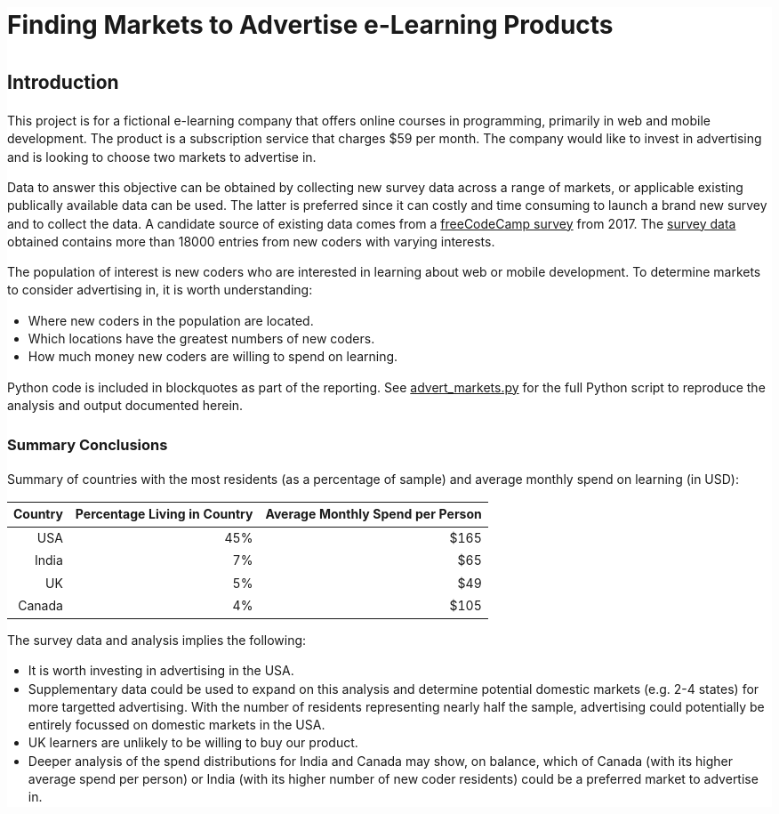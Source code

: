 # Finding Markets to Advertise e-Learning Products

## Introduction
This project is for a fictional e-learning company that offers online courses in programming, primarily in web and mobile development. The product is a subscription service that charges $59 per month. The company would like to invest in advertising and is looking to choose two markets to advertise in.

Data to answer this objective can be obtained by collecting new survey data across a range of markets, or applicable existing publically available data can be used. The latter is preferred since it can costly and time consuming to launch a brand new survey and to collect the data. A candidate source of existing data comes from a [freeCodeCamp survey](https://www.freecodecamp.org/news/take-the-2017-new-coder-survey-and-help-us-build-a-massive-public-dataset-8c808cbee7eb/) from 2017. The [survey data](https://github.com/freeCodeCamp/2017-new-coder-survey) obtained contains more than 18000 entries from new coders with varying interests.

The population of interest is new coders who are interested in learning about web or mobile development. To determine markets to consider advertising in, it is worth understanding:

- Where new coders in the population are located.
- Which locations have the greatest numbers of new coders.
- How much money new coders are willing to spend on learning.

Python code is included in blockquotes as part of the reporting. See [advert_markets.py](./advert_markets.py) for the full Python script to reproduce the analysis and output documented herein.

### Summary Conclusions

Summary of countries with the most residents (as a percentage of sample) and average monthly spend on learning (in USD):

| Country | Percentage Living in Country | Average Monthly Spend per Person |
| --: | --: | --: |
| USA | 45% | $165 |
| India | 7% | $65 |
| UK | 5% | $49 |
| Canada | 4% | $105 |

The survey data and analysis implies the following:

- It is worth investing in advertising in the USA.
- Supplementary data could be used to expand on this analysis and determine potential domestic markets (e.g. 2-4 states) for more targetted advertising. With the number of residents representing nearly half the sample, advertising could potentially be entirely focussed on domestic markets in the USA.
- UK learners are unlikely to be willing to buy our product.
- Deeper analysis of the spend distributions for India and Canada may show, on balance, which of Canada (with its higher average spend per person) or India (with its higher number of new coder residents) could be a preferred market to advertise in.

